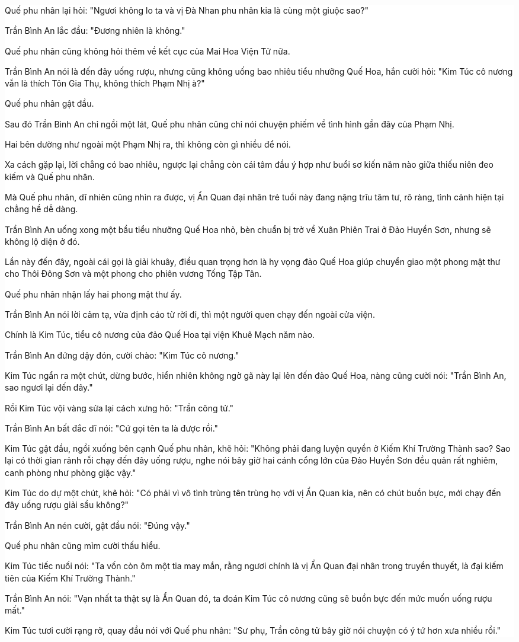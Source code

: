 Quế phu nhân lại hỏi: "Ngươi không lo ta và vị Đà Nhan phu nhân kia là cùng một giuộc sao?"

Trần Bình An lắc đầu: "Đương nhiên là không."

Quế phu nhân cũng không hỏi thêm về kết cục của Mai Hoa Viện Tử nữa.

Trần Bình An nói là đến đây uống rượu, nhưng cũng không uống bao nhiêu tiểu nhưỡng Quế Hoa, hắn cười hỏi: "Kim Túc cô nương vẫn là thích Tôn Gia Thụ, không thích Phạm Nhị à?"

Quế phu nhân gật đầu.

Sau đó Trần Bình An chỉ ngồi một lát, Quế phu nhân cũng chỉ nói chuyện phiếm về tình hình gần đây của Phạm Nhị.

Hai bên dường như ngoài một Phạm Nhị ra, thì không còn gì nhiều để nói.

Xa cách gặp lại, lời chẳng có bao nhiêu, ngược lại chẳng còn cái tâm đầu ý hợp như buổi sơ kiến năm nào giữa thiếu niên đeo kiếm và Quế phu nhân.

Mà Quế phu nhân, dĩ nhiên cũng nhìn ra được, vị Ẩn Quan đại nhân trẻ tuổi này đang nặng trĩu tâm tư, rõ ràng, tình cảnh hiện tại chẳng hề dễ dàng.

Trần Bình An uống xong một bầu tiểu nhưỡng Quế Hoa nhỏ, bèn chuẩn bị trở về Xuân Phiên Trai ở Đảo Huyền Sơn, nhưng sẽ không lộ diện ở đó.

Lần này đến đây, ngoài cái gọi là giải khuây, điều quan trọng hơn là hy vọng đảo Quế Hoa giúp chuyển giao một phong mật thư cho Thôi Đông Sơn và một phong cho phiên vương Tống Tập Tân.

Quế phu nhân nhận lấy hai phong mật thư ấy.

Trần Bình An nói lời cảm tạ, vừa định cáo từ rời đi, thì một người quen chạy đến ngoài cửa viện.

Chính là Kim Túc, tiểu cô nương của đảo Quế Hoa tại viện Khuê Mạch năm nào.

Trần Bình An đứng dậy đón, cười chào: "Kim Túc cô nương."

Kim Túc ngẩn ra một chút, dừng bước, hiển nhiên không ngờ gã này lại lẻn đến đảo Quế Hoa, nàng cũng cười nói: "Trần Bình An, sao ngươi lại đến đây."

Rồi Kim Túc vội vàng sửa lại cách xưng hô: "Trần công tử."

Trần Bình An bất đắc dĩ nói: "Cứ gọi tên ta là được rồi."

Kim Túc gật đầu, ngồi xuống bên cạnh Quế phu nhân, khẽ hỏi: "Không phải đang luyện quyền ở Kiếm Khí Trường Thành sao? Sao lại có thời gian rảnh rỗi chạy đến đây uống rượu, nghe nói bây giờ hai cánh cổng lớn của Đảo Huyền Sơn đều quản rất nghiêm, canh phòng như phòng giặc vậy."

Kim Túc do dự một chút, khẽ hỏi: "Có phải vì vô tình trùng tên trùng họ với vị Ẩn Quan kia, nên có chút buồn bực, mới chạy đến đây uống rượu giải sầu không?"

Trần Bình An nén cười, gật đầu nói: "Đúng vậy."

Quế phu nhân cũng mỉm cười thấu hiểu.

Kim Túc tiếc nuối nói: "Ta vốn còn ôm một tia may mắn, rằng ngươi chính là vị Ẩn Quan đại nhân trong truyền thuyết, là đại kiếm tiên của Kiếm Khí Trường Thành."

Trần Bình An nói: "Vạn nhất ta thật sự là Ẩn Quan đó, ta đoán Kim Túc cô nương cũng sẽ buồn bực đến mức muốn uống rượu mất."

Kim Túc tươi cười rạng rỡ, quay đầu nói với Quế phu nhân: "Sư phụ, Trần công tử bây giờ nói chuyện có ý tứ hơn xưa nhiều rồi."
